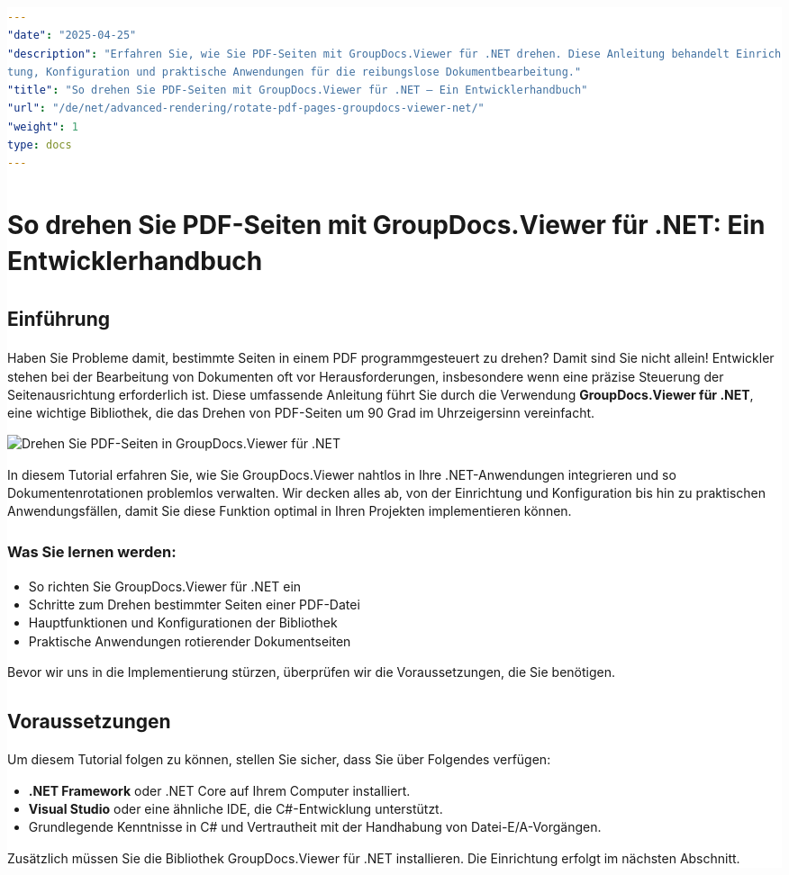 ```yaml
---
"date": "2025-04-25"
"description": "Erfahren Sie, wie Sie PDF-Seiten mit GroupDocs.Viewer für .NET drehen. Diese Anleitung behandelt Einrichtung, Konfiguration und praktische Anwendungen für die reibungslose Dokumentbearbeitung."
"title": "So drehen Sie PDF-Seiten mit GroupDocs.Viewer für .NET – Ein Entwicklerhandbuch"
"url": "/de/net/advanced-rendering/rotate-pdf-pages-groupdocs-viewer-net/"
"weight": 1
type: docs
---
```

# So drehen Sie PDF-Seiten mit GroupDocs.Viewer für .NET: Ein Entwicklerhandbuch

## Einführung

Haben Sie Probleme damit, bestimmte Seiten in einem PDF programmgesteuert zu drehen? Damit sind Sie nicht allein! Entwickler stehen bei der Bearbeitung von Dokumenten oft vor Herausforderungen, insbesondere wenn eine präzise Steuerung der Seitenausrichtung erforderlich ist. Diese umfassende Anleitung führt Sie durch die Verwendung **GroupDocs.Viewer für .NET**, eine wichtige Bibliothek, die das Drehen von PDF-Seiten um 90 Grad im Uhrzeigersinn vereinfacht.

![Drehen Sie PDF-Seiten in GroupDocs.Viewer für .NET](/viewer/advanced-rendering/rotate-pdf-pages-img.png)

In diesem Tutorial erfahren Sie, wie Sie GroupDocs.Viewer nahtlos in Ihre .NET-Anwendungen integrieren und so Dokumentenrotationen problemlos verwalten. Wir decken alles ab, von der Einrichtung und Konfiguration bis hin zu praktischen Anwendungsfällen, damit Sie diese Funktion optimal in Ihren Projekten implementieren können.

### Was Sie lernen werden:

- So richten Sie GroupDocs.Viewer für .NET ein
- Schritte zum Drehen bestimmter Seiten einer PDF-Datei
- Hauptfunktionen und Konfigurationen der Bibliothek
- Praktische Anwendungen rotierender Dokumentseiten

Bevor wir uns in die Implementierung stürzen, überprüfen wir die Voraussetzungen, die Sie benötigen.

## Voraussetzungen

Um diesem Tutorial folgen zu können, stellen Sie sicher, dass Sie über Folgendes verfügen:

- **.NET Framework** oder .NET Core auf Ihrem Computer installiert.
- **Visual Studio** oder eine ähnliche IDE, die C#-Entwicklung unterstützt.
- Grundlegende Kenntnisse in C# und Vertrautheit mit der Handhabung von Datei-E/A-Vorgängen.

Zusätzlich müssen Sie die Bibliothek GroupDocs.Viewer für .NET installieren. Die Einrichtung erfolgt im nächsten Abschnitt.
